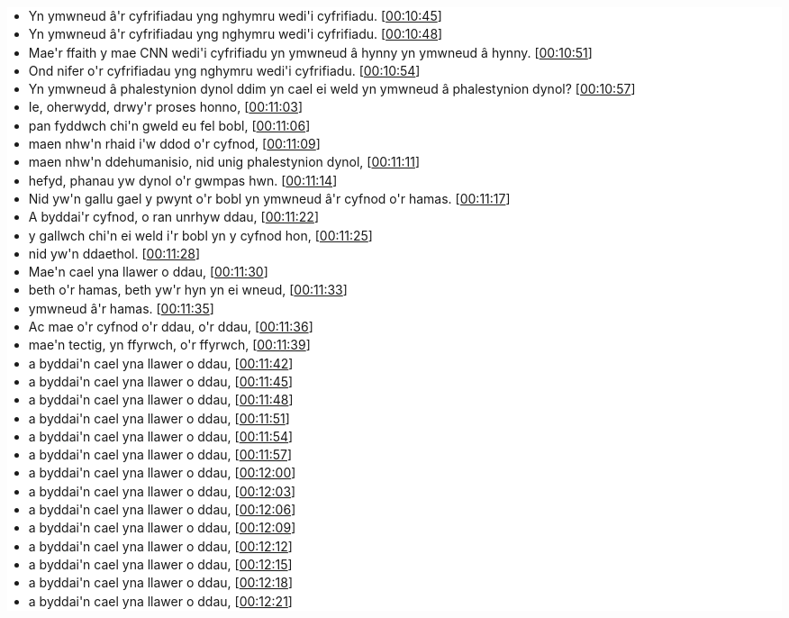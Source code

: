 *  Yn ymwneud â'r cyfrifiadau yng nghymru wedi'i cyfrifiadu. [[00:10:45](https://www.youtube.com/watch?v=1YY15CkeaRM&t=645.04s)]
*  Yn ymwneud â'r cyfrifiadau yng nghymru wedi'i cyfrifiadu. [[00:10:48](https://www.youtube.com/watch?v=1YY15CkeaRM&t=648.04s)]
*  Mae'r ffaith y mae CNN wedi'i cyfrifiadu yn ymwneud â hynny yn ymwneud â hynny. [[00:10:51](https://www.youtube.com/watch?v=1YY15CkeaRM&t=651.04s)]
*  Ond nifer o'r cyfrifiadau yng nghymru wedi'i cyfrifiadu. [[00:10:54](https://www.youtube.com/watch?v=1YY15CkeaRM&t=654.04s)]
*  Yn ymwneud â phalestynion dynol ddim yn cael ei weld yn ymwneud â phalestynion dynol? [[00:10:57](https://www.youtube.com/watch?v=1YY15CkeaRM&t=657.04s)]
*  Ie, oherwydd, drwy'r proses honno, [[00:11:03](https://www.youtube.com/watch?v=1YY15CkeaRM&t=663.04s)]
*  pan fyddwch chi'n gweld eu fel bobl, [[00:11:06](https://www.youtube.com/watch?v=1YY15CkeaRM&t=666.04s)]
*  maen nhw'n rhaid i'w ddod o'r cyfnod, [[00:11:09](https://www.youtube.com/watch?v=1YY15CkeaRM&t=669.04s)]
*  maen nhw'n ddehumanisio, nid unig phalestynion dynol, [[00:11:11](https://www.youtube.com/watch?v=1YY15CkeaRM&t=671.04s)]
*  hefyd, phanau yw dynol o'r gwmpas hwn. [[00:11:14](https://www.youtube.com/watch?v=1YY15CkeaRM&t=674.04s)]
*  Nid yw'n gallu gael y pwynt o'r bobl yn ymwneud â'r cyfnod o'r hamas. [[00:11:17](https://www.youtube.com/watch?v=1YY15CkeaRM&t=677.04s)]
*  A byddai'r cyfnod, o ran unrhyw ddau, [[00:11:22](https://www.youtube.com/watch?v=1YY15CkeaRM&t=682.04s)]
*  y gallwch chi'n ei weld i'r bobl yn y cyfnod hon, [[00:11:25](https://www.youtube.com/watch?v=1YY15CkeaRM&t=685.04s)]
*  nid yw'n ddaethol. [[00:11:28](https://www.youtube.com/watch?v=1YY15CkeaRM&t=688.04s)]
*  Mae'n cael yna llawer o ddau, [[00:11:30](https://www.youtube.com/watch?v=1YY15CkeaRM&t=690.04s)]
*  beth o'r hamas, beth yw'r hyn yn ei wneud, [[00:11:33](https://www.youtube.com/watch?v=1YY15CkeaRM&t=693.04s)]
*  ymwneud â'r hamas. [[00:11:35](https://www.youtube.com/watch?v=1YY15CkeaRM&t=695.04s)]
*  Ac mae o'r cyfnod o'r ddau, o'r ddau, [[00:11:36](https://www.youtube.com/watch?v=1YY15CkeaRM&t=696.04s)]
*  mae'n tectig, yn ffyrwch, o'r ffyrwch, [[00:11:39](https://www.youtube.com/watch?v=1YY15CkeaRM&t=699.04s)]
*  a byddai'n cael yna llawer o ddau, [[00:11:42](https://www.youtube.com/watch?v=1YY15CkeaRM&t=702.04s)]
*  a byddai'n cael yna llawer o ddau, [[00:11:45](https://www.youtube.com/watch?v=1YY15CkeaRM&t=705.04s)]
*  a byddai'n cael yna llawer o ddau, [[00:11:48](https://www.youtube.com/watch?v=1YY15CkeaRM&t=708.04s)]
*  a byddai'n cael yna llawer o ddau, [[00:11:51](https://www.youtube.com/watch?v=1YY15CkeaRM&t=711.04s)]
*  a byddai'n cael yna llawer o ddau, [[00:11:54](https://www.youtube.com/watch?v=1YY15CkeaRM&t=714.04s)]
*  a byddai'n cael yna llawer o ddau, [[00:11:57](https://www.youtube.com/watch?v=1YY15CkeaRM&t=717.04s)]
*  a byddai'n cael yna llawer o ddau, [[00:12:00](https://www.youtube.com/watch?v=1YY15CkeaRM&t=720.04s)]
*  a byddai'n cael yna llawer o ddau, [[00:12:03](https://www.youtube.com/watch?v=1YY15CkeaRM&t=723.04s)]
*  a byddai'n cael yna llawer o ddau, [[00:12:06](https://www.youtube.com/watch?v=1YY15CkeaRM&t=726.04s)]
*  a byddai'n cael yna llawer o ddau, [[00:12:09](https://www.youtube.com/watch?v=1YY15CkeaRM&t=729.04s)]
*  a byddai'n cael yna llawer o ddau, [[00:12:12](https://www.youtube.com/watch?v=1YY15CkeaRM&t=732.04s)]
*  a byddai'n cael yna llawer o ddau, [[00:12:15](https://www.youtube.com/watch?v=1YY15CkeaRM&t=735.04s)]
*  a byddai'n cael yna llawer o ddau, [[00:12:18](https://www.youtube.com/watch?v=1YY15CkeaRM&t=738.04s)]
*  a byddai'n cael yna llawer o ddau, [[00:12:21](https://www.youtube.com/watch?v=1YY15CkeaRM&t=741.04s)]